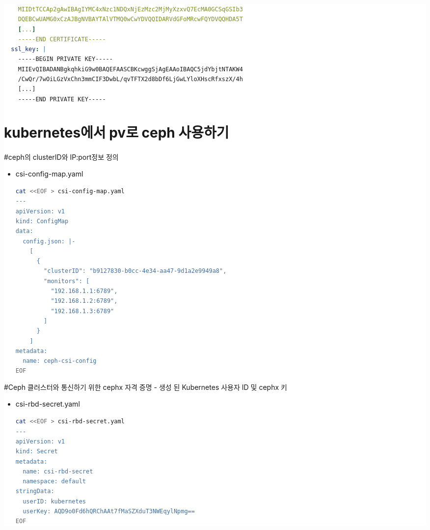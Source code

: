```yaml
    MIIDtTCCAp2gAwIBAgIYMC4xNzc1NDQxNjEzMzc2MjMyXzxvQ7EcMA0GCSqGSIb3
    DQEBCwUAMG0xCzAJBgNVBAYTAlVTMQ0wCwYDVQQIDARVdGFoMRcwFQYDVQQHDA5T
    [...]
    -----END CERTIFICATE-----
  ssl_key: |
    -----BEGIN PRIVATE KEY-----
    MIIEvQIBADANBgkqhkiG9w0BAQEFAASCBKcwggSjAgEAAoIBAQC5jdYbjtNTAKW4
    /CwQr/7wOiLGzVxChn3mmCIF3DwbL/qvTFTX2d8bDf6LjGwLYloXHscRfxszX/4h
    [...]
    -----END PRIVATE KEY-----
```

# kubernetes에서 pv로 ceph 사용하기

#ceph의 clusterID와 IP:port정보 정의

- csi-config-map.yaml
    
    ```bash
    cat <<EOF > csi-config-map.yaml
    ---
    apiVersion: v1
    kind: ConfigMap
    data:
      config.json: |-
        [
          {
            "clusterID": "b9127830-b0cc-4e34-aa47-9d1a2e9949a8",
            "monitors": [
              "192.168.1.1:6789",
              "192.168.1.2:6789",
              "192.168.1.3:6789"
            ]
          }
        ]
    metadata:
      name: ceph-csi-config
    EOF
    ```
    

#Ceph 클러스터와 통신하기 위한 cephx 자격 증명 - 생성 된 Kubernetes 사용자 ID 및 cephx 키

- csi-rbd-secret.yaml
    
    ```bash
    cat <<EOF > csi-rbd-secret.yaml
    ---
    apiVersion: v1
    kind: Secret
    metadata:
      name: csi-rbd-secret
      namespace: default
    stringData:
      userID: kubernetes
      userKey: AQD9o0Fd6hQRChAAt7fMaSZXduT3NWEqylNpmg==
    EOF
    ```
    